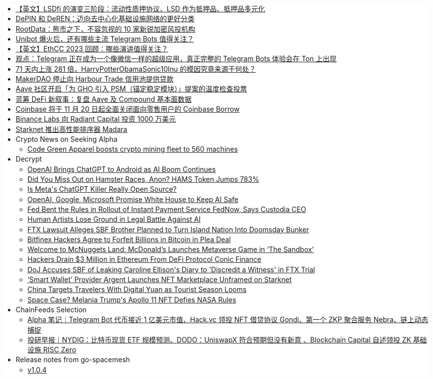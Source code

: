   - [【英文】LSDfi 的演变三阶段：流动性质押协议、LSD 作为抵押品、抵押品多元化](https://frogsanon.neworder.network/articles/the-evolution-of-lsdfi)
  - [DePIN 和 DeREN：迈向去中心化基础设施网络的更好分类](https://variant.fund/articles/depin-deren-toward-better-classification-decentralized-infrastructure-networks/)
  - [RootData：熊市之下，不容忽视的 10 家新锐加密风投机构](https://www.chaincatcher.com/article/2097565)
  - [Unibot 爆火后，还有哪些主流 Telegram Bots 值得关注？](https://www.techflowpost.com/article/detail_12539.html)
  - [【英文】EthCC 2023 回顾：哪些演讲值得关注？](https://techcrunch.com/2023/07/20/ethcc-ethereum-conference-recap-paris-2023/)
  - [观点：Telegram 正在成为一个像微信一样的超级应用，真正完整的 Telegram Bots 体验会在 Ton 上出现](https://twitter.com/0xrunchen/status/1682013738067689473)
  - [71 天内上涨 281 倍，HarryPotterObamaSonic10Inu 的模因究竟来源于何处？](https://twitter.com/0xWatell/status/1681915773420466176)
  - [MakerDAO 停止向 Harbour Trade 信用池提供贷款](https://www.coindesk.com/markets/2023/07/20/makerdao-votes-to-halt-lending-to-tokenized-credit-pool-after-2m-loan-default/)
  - [Aave 社区开启「为 GHO 引入 PSM（锚定稳定模块）」提案的温度检查投票](https://snapshot.org/#/aave.eth/proposal/0x98bdd30f645b2981320f82c671ae9fee31ee771766c13cd2627b66a22f0d438e)
  - [蓝筹 DeFi 新叙事：复盘 Aave 及 Compound 基本面数据](https://ld-capital.medium.com/%E8%93%9D%E7%AD%B9defi%E6%96%B0%E5%8F%99%E4%BA%8B-%E5%A4%8D%E7%9B%98aave-compound-387f0d7080b9)
  - [Coinbase 将于 11 月 20 日起全面关闭面向零售用户的 Coinbase Borrow](https://www.theblock.co/post/240825/coinbase-borrow-bitcoin-loans-shut-retail)
  - [Binance Labs 向 Radiant Capital 投资 1000 万美元](https://www.theblock.co/post/240713/binance-labs-10-million-cross-chain-defi-lender-radiant-capital)
  - [Starknet 推出高性能排序器 Madara](https://twitter.com/Starknet/status/1682008049148469248)
- Crypto News on Seeking Alpha
  - [Code Green Apparel boosts crypto mining fleet to 560 machines](https://seekingalpha.com/news/3989664-code-green-apparel-boosts-crypto-mining-fleet-to-560-machines?utm_source=feed_news_crypto&utm_medium=referral)
- Decrypt
  - [OpenAI Brings ChatGPT to Android as AI Boom Continues](https://decrypt.co/149622/openai-brings-chatgpt-to-android-as-ai-boom-continues)
  - [Did You Miss Out on Hamster Races, Anon? HAMS Token Jumps 783%](https://decrypt.co/149615/did-you-miss-out-hamster-races-anon-hams-token-jumps)
  - [Is Meta's ChatGPT Killer Really Open Source?](https://decrypt.co/149600/is-metas-chatgpt-killer-really-open-source)
  - [OpenAI, Google, Microsoft Promise White House to Keep AI Safe](https://decrypt.co/149585/openai-google-microsoft-promise-white-house-keep-ai-safe)
  - [Fed Bent the Rules in Rollout of Instant Payment Service FedNow, Says Custodia CEO](https://decrypt.co/149565/fed-bent-the-rules-in-rollout-of-instant-payment-service-fednow-says-custodia-ceo)
  - [Human Artists Lose Ground in Legal Battle Against AI](https://decrypt.co/149533/human-artists-lose-ground-in-legal-battle-against-ai)
  - [FTX Lawsuit Alleges SBF Brother Planned to Turn Island Nation Into Doomsday Bunker](https://decrypt.co/149537/ftx-lawsuit-alleges-sbf-brother-planned-to-turn-island-nation-into-doomsday-bunker)
  - [Bitfinex Hackers Agree to Forfeit Billions in Bitcoin in Plea Deal](https://decrypt.co/149557/bitfinex-hackers-agree-to-forfeit-billions-in-bitcoin-in-plea-deal)
  - [Welcome to McNuggets Land: McDonald’s Launches Metaverse Game in ‘The Sandbox’](https://decrypt.co/149551/welcome-mcnuggets-land-mcdonalds-launches-metaverse-game-sandbox)
  - [Hackers Drain $3 Million in Ethereum From DeFi Protocol Conic Finance](https://decrypt.co/149532/hackers-drain-3-2m-in-ethereum-from-defi-protocol-conic-finance)
  - [DoJ Accuses SBF of Leaking Caroline Ellison's Diary to 'Discredit a Witness' in FTX Trial](https://decrypt.co/149499/doj-accuses-sbf-of-leaking-caroline-ellisons-diary-to-discredit-a-witness-in-ftx-trial)
  - [‘Smart Wallet’ Provider Argent Launches NFT Marketplace Unframed on Starknet](https://decrypt.co/149493/smart-wallet-provider-argent-launches-nft-marketplace-unframed-starknet)
  - [China Targets Travelers With Digital Yuan as Tourist Season Looms](https://decrypt.co/149495/china-targets-travelers-with-digital-yuan-as-tourist-season-looms)
  - [Space Case? Melania Trump's Apollo 11 NFT Defies NASA Rules](https://decrypt.co/149481/space-case-melania-trumps-apollo-11-nft-defies-nasa-rules)
- ChainFeeds Selection
  - [Alpha 笔记｜Telegram Bot 代币接近 1 亿美元市值、Hack.vc 领投 NFT 借贷协议 Gondi、第一个 ZKP 聚合服务 Nebra、链上动态捕捉](https://substack.chainfeeds.xyz/p/alpha-telegram-bot-1-hackvc-nft-gondi)
  - [投研早报｜NYDIG：比特币现货 ETF 规模预测、DODO：UniswapX 符合预期但没有新意 、Blockchain Capital 自述领投 ZK 基础设施 RISC Zero](https://substack.chainfeeds.xyz/p/nydig-etf-dodouniswapx-blockchain)
- Release notes from go-spacemesh
  - [v1.0.4](https://github.com/spacemeshos/go-spacemesh/releases/tag/v1.0.4)